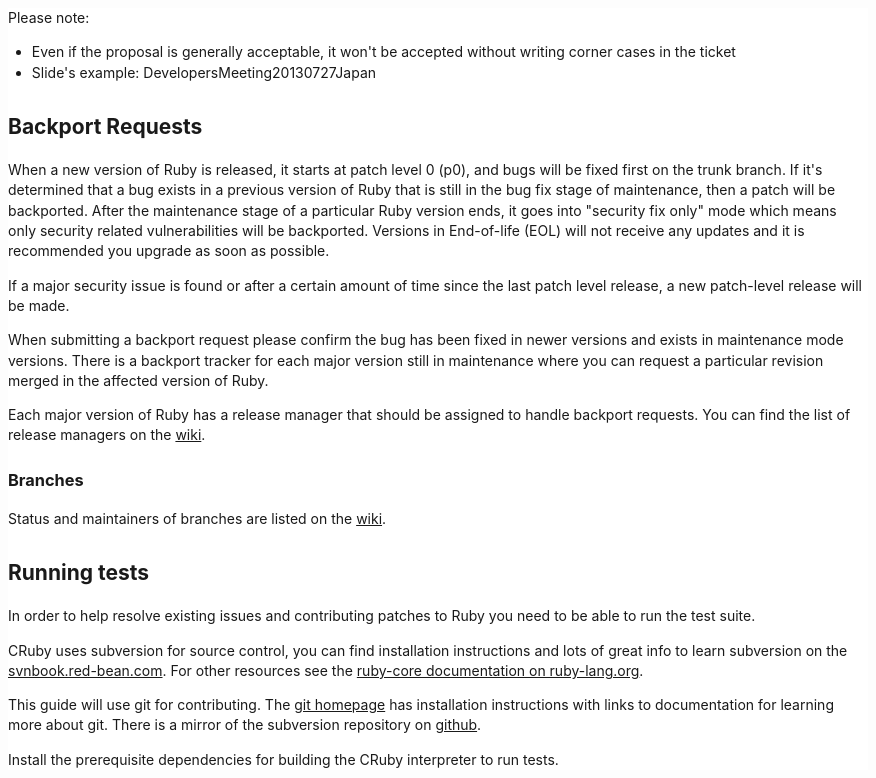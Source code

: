 
Please note:

*   Even if the proposal is generally acceptable, it won't be accepted without
    writing corner cases in the ticket
*   Slide's example: DevelopersMeeting20130727Japan


## Backport Requests

When a new version of Ruby is released, it starts at patch level 0 (p0), and
bugs will be fixed first on the trunk branch. If it's determined that a bug
exists in a previous version of Ruby that is still in the bug fix stage of
maintenance, then a patch will be backported. After the maintenance stage of a
particular Ruby version ends, it goes into "security fix only" mode which
means only security related vulnerabilities will be backported. Versions in
End-of-life (EOL) will not receive any updates and it is recommended you
upgrade as soon as possible.

If a major security issue is found or after a certain amount of time since the
last patch level release, a new patch-level release will be made.

When submitting a backport request please confirm the bug has been fixed in
newer versions and exists in maintenance mode versions. There is a backport
tracker for each major version still in maintenance where you can request a
particular revision merged in the affected version of Ruby.

Each major version of Ruby has a release manager that should be assigned to
handle backport requests. You can find the list of release managers on the
[wiki](https://bugs.ruby-lang.org/projects/ruby/wiki/ReleaseEngineering).

### Branches

Status and maintainers of branches are listed on the
[wiki](https://bugs.ruby-lang.org/projects/ruby/wiki/ReleaseEngineering).

## Running tests

In order to help resolve existing issues and contributing patches to Ruby you
need to be able to run the test suite.

CRuby uses subversion for source control, you can find installation
instructions and lots of great info to learn subversion on the
[svnbook.red-bean.com](http://svnbook.red-bean.com/). For other resources see
the [ruby-core documentation on
ruby-lang.org](https://www.ruby-lang.org/en/community/ruby-core/).

This guide will use git for contributing.  The [git
homepage](https://git-scm.com/) has installation instructions with links to
documentation for learning more about git. There is a mirror of the subversion
repository on [github](https://github.com/ruby/ruby).

Install the prerequisite dependencies for building the CRuby interpreter to
run tests.
